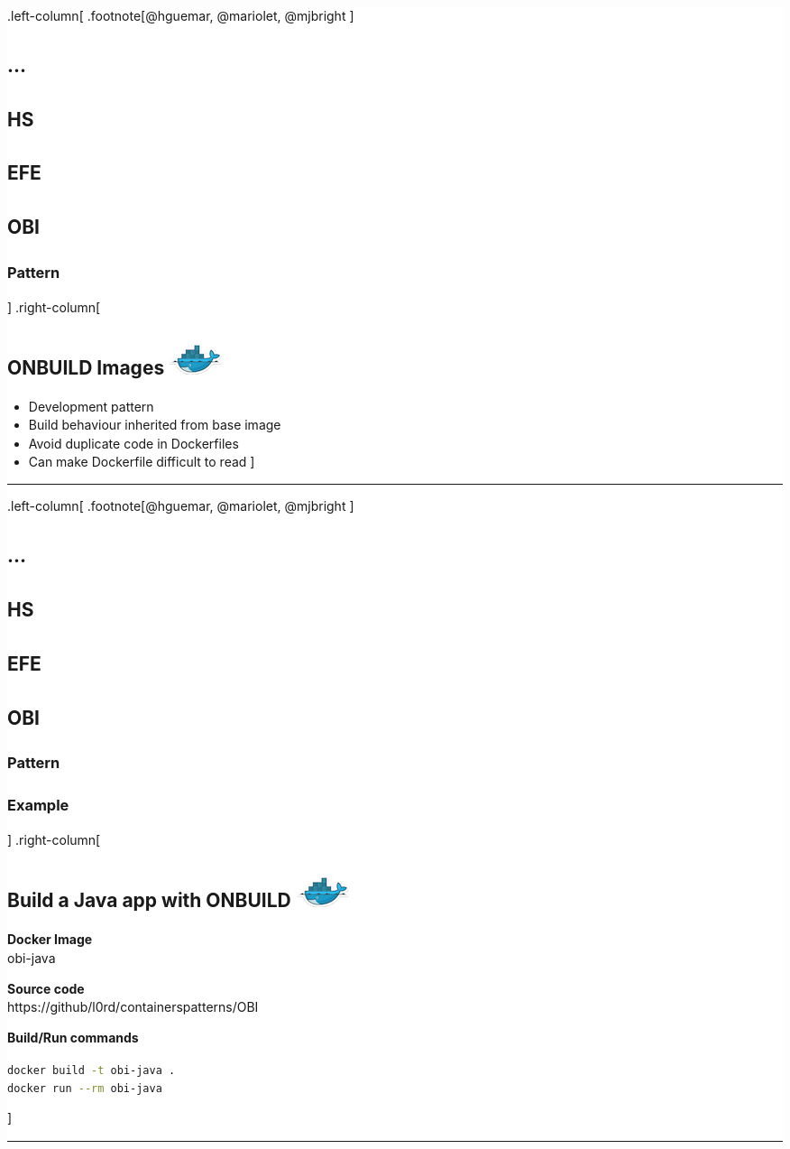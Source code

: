 
.left-column[
.footnote[@hguemar, @mariolet, @mjbright ]

  ## ...
  ## HS
  ## EFE
## OBI  
  ### Pattern
]
.right-column[
## ONBUILD Images ![Docker](images/docker-mini.png)
- Development pattern
- Build behaviour inherited from base image
- Avoid duplicate code in Dockerfiles
- Can make Dockerfile difficult to read
]

---
.left-column[
.footnote[@hguemar, @mariolet, @mjbright ]

  ## ...
  ## HS
  ## EFE
## OBI  
  ### Pattern
  ### Example
]
.right-column[
## Build a Java app with ONBUILD ![Docker](images/docker-mini.png)

**Docker Image**<br>obi-java

**Source code**<br>https://github/l0rd/containerspatterns/OBI

**Build/Run commands**
```bash
docker build -t obi-java .
docker run --rm obi-java
```
]

---